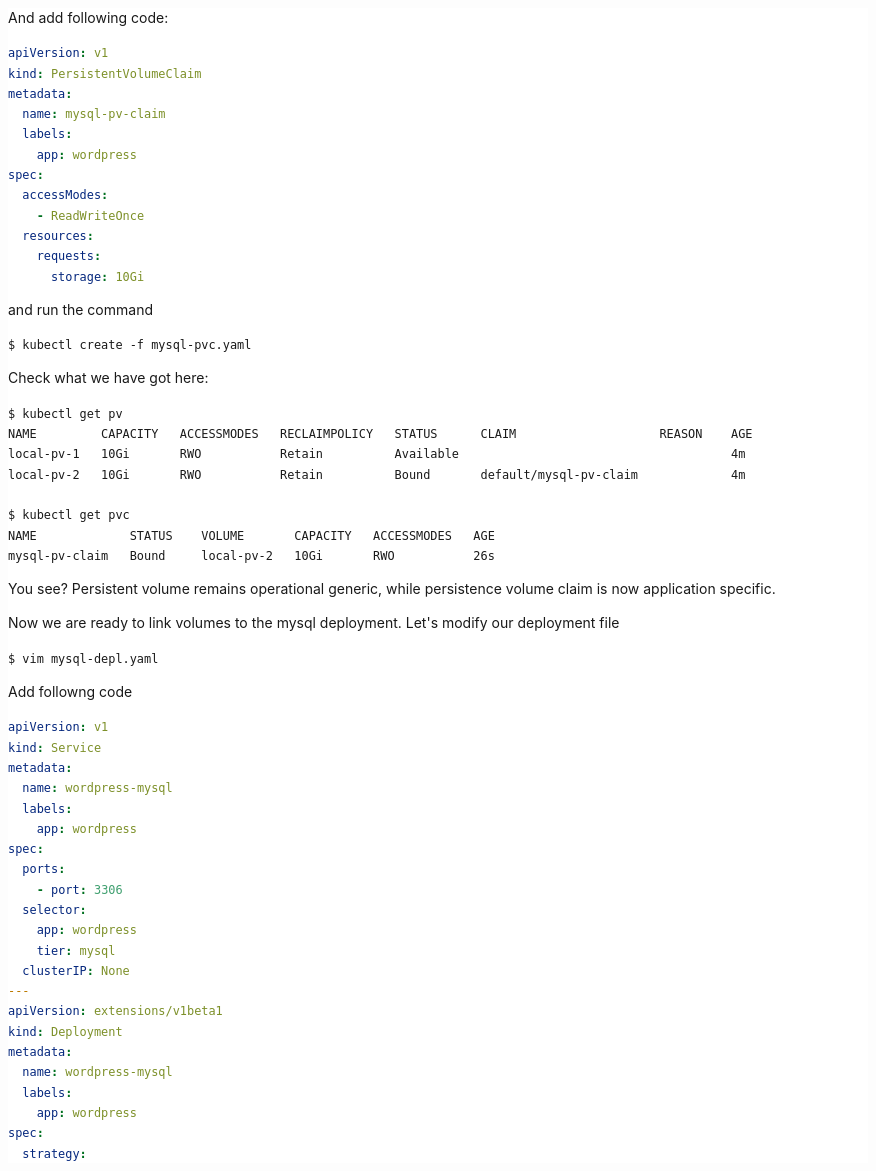 And add following code:
```yaml
apiVersion: v1
kind: PersistentVolumeClaim
metadata:
  name: mysql-pv-claim
  labels:
    app: wordpress
spec:
  accessModes:
    - ReadWriteOnce
  resources:
    requests:
      storage: 10Gi
```

and run the command
```
$ kubectl create -f mysql-pvc.yaml
```

Check what we have got here:
```
$ kubectl get pv
NAME         CAPACITY   ACCESSMODES   RECLAIMPOLICY   STATUS      CLAIM                    REASON    AGE
local-pv-1   10Gi       RWO           Retain          Available                                      4m
local-pv-2   10Gi       RWO           Retain          Bound       default/mysql-pv-claim             4m

$ kubectl get pvc
NAME             STATUS    VOLUME       CAPACITY   ACCESSMODES   AGE
mysql-pv-claim   Bound     local-pv-2   10Gi       RWO           26s
```

You see? Persistent volume remains operational generic, while persistence volume claim is now application specific.

Now we are ready to link volumes to the mysql deployment. Let's modify our deployment file
```
$ vim mysql-depl.yaml
```

Add followng code
```yaml
apiVersion: v1
kind: Service
metadata:
  name: wordpress-mysql
  labels:
    app: wordpress
spec:
  ports:
    - port: 3306
  selector:
    app: wordpress
    tier: mysql
  clusterIP: None
---
apiVersion: extensions/v1beta1
kind: Deployment
metadata:
  name: wordpress-mysql
  labels:
    app: wordpress
spec:
  strategy:
```